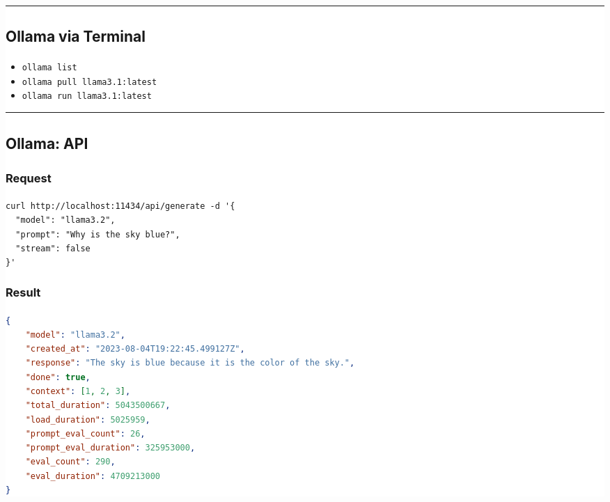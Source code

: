 </div>

</TwoCols>



---

<TwoCols bg="https://res.cloudinary.com/raymons/video/upload/v1737640806/dw2025/videos/ollama-llama3.1-terminal.mp4" videoPoster="./images/ollama-llama-3-1-terminal.png" typeBg="video">

<Ollama hideTitle />

## Ollama via Terminal

- `ollama list`
- `ollama pull llama3.1:latest`
- `ollama run llama3.1:latest`

</TwoCols>



---



<Ollama hideTitle />

## Ollama: API

<div class="flex flex-row gap-4 w-full">

<div>

### Request

```
curl http://localhost:11434/api/generate -d '{
  "model": "llama3.2",
  "prompt": "Why is the sky blue?",
  "stream": false
}'
```

</div>
<div>

### Result

```json
{
	"model": "llama3.2",
	"created_at": "2023-08-04T19:22:45.499127Z",
	"response": "The sky is blue because it is the color of the sky.",
	"done": true,
	"context": [1, 2, 3],
	"total_duration": 5043500667,
	"load_duration": 5025959,
	"prompt_eval_count": 26,
	"prompt_eval_duration": 325953000,
	"eval_count": 290,
	"eval_duration": 4709213000
}
```
